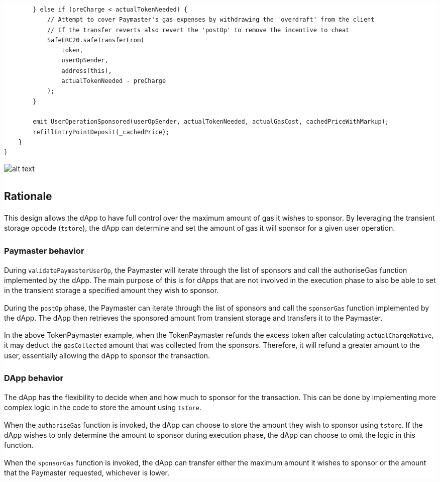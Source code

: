 ```solidity
        } else if (preCharge < actualTokenNeeded) {
            // Attempt to cover Paymaster's gas expenses by withdrawing the 'overdraft' from the client
            // If the transfer reverts also revert the 'postOp' to remove the incentive to cheat
            SafeERC20.safeTransferFrom(
                token,
                userOpSender,
                address(this),
                actualTokenNeeded - preCharge
            );
        }

        emit UserOperationSponsored(userOpSender, actualTokenNeeded, actualGasCost, cachedPriceWithMarkup);
        refillEntryPointDeposit(_cachedPrice);
    }
}
```
![alt text](image.png)

## Rationale
This design allows the dApp to have full control over the maximum amount of gas it wishes to sponsor. By leveraging the transient storage opcode (`tstore`), the dApp can determine and set the amount of gas it will sponsor for a given user operation.

### Paymaster behavior
During `validatePaymasterUserOp`, the Paymaster will iterate through the list of sponsors and call the authoriseGas function implemented by the dApp. The main purpose of this is for dApps that are not involved in the execution phase to also be able to set in the transient storage a specified amount they wish to sponsor.

During the `postOp` phase, the Paymaster can iterate through the list of sponsors and call the `sponsorGas` function implemented by the dApp. The dApp then retrieves the sponsored amount from transient storage and transfers it to the Paymaster.

In the above TokenPaymaster example, when the TokenPaymaster refunds the excess token after calculating `actualChargeNative`, it may deduct the `gasCollected` amount that was collected from the sponsors. Therefore, it will refund a greater amount to the user, essentially allowing the dApp to sponsor the transaction.

### DApp behavior
The dApp has the flexibility to decide when and how much to sponsor for the transaction. This can be done by implementing more complex logic in the code to store the amount using `tstore`.

When the `authoriseGas` function is invoked, the dApp can choose to store the amount they wish to sponsor using `tstore`. If the dApp wishes to only determine the amount to sponsor during execution phase, the dApp can choose to omit the logic in this function.

When the `sponsorGas` function is invoked, the dApp can transfer either the maximum amount it wishes to sponsor or the amount that the Paymaster requested, whichever is lower. 
